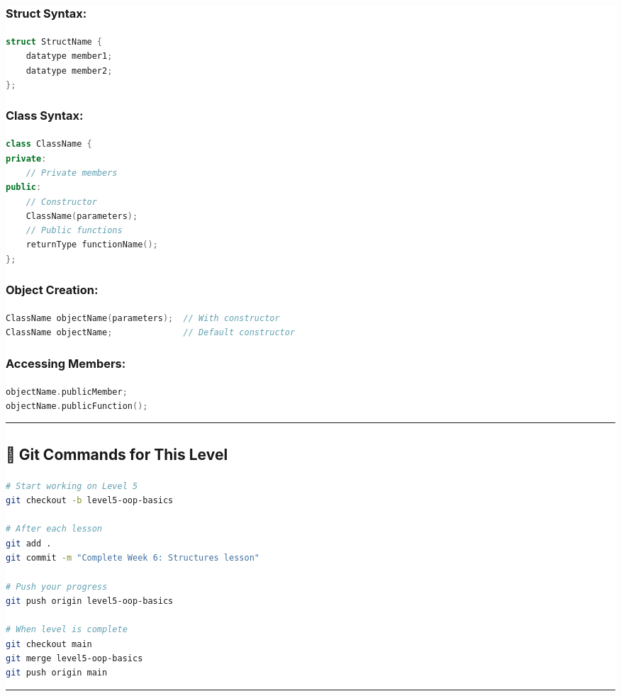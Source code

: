 ### Struct Syntax:
```cpp
struct StructName {
    datatype member1;
    datatype member2;
};
```

### Class Syntax:
```cpp
class ClassName {
private:
    // Private members
public:
    // Constructor
    ClassName(parameters);
    // Public functions
    returnType functionName();
};
```

### Object Creation:
```cpp
ClassName objectName(parameters);  // With constructor
ClassName objectName;              // Default constructor
```

### Accessing Members:
```cpp
objectName.publicMember;
objectName.publicFunction();
```

---

## 🔄 Git Commands for This Level

```bash
# Start working on Level 5
git checkout -b level5-oop-basics

# After each lesson
git add .
git commit -m "Complete Week 6: Structures lesson"

# Push your progress
git push origin level5-oop-basics

# When level is complete
git checkout main
git merge level5-oop-basics
git push origin main
```

---